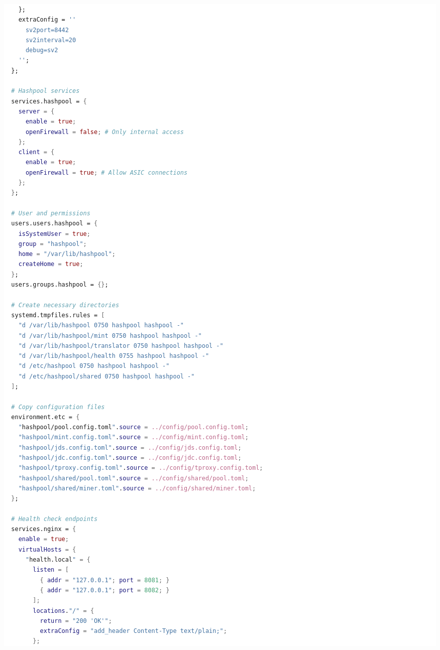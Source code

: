 ```nix
    };
    extraConfig = ''
      sv2port=8442
      sv2interval=20
      debug=sv2
    '';
  };
  
  # Hashpool services
  services.hashpool = {
    server = {
      enable = true;
      openFirewall = false; # Only internal access
    };
    client = {
      enable = true;
      openFirewall = true; # Allow ASIC connections
    };
  };
  
  # User and permissions
  users.users.hashpool = {
    isSystemUser = true;
    group = "hashpool";
    home = "/var/lib/hashpool";
    createHome = true;
  };
  users.groups.hashpool = {};
  
  # Create necessary directories
  systemd.tmpfiles.rules = [
    "d /var/lib/hashpool 0750 hashpool hashpool -"
    "d /var/lib/hashpool/mint 0750 hashpool hashpool -"
    "d /var/lib/hashpool/translator 0750 hashpool hashpool -"
    "d /var/lib/hashpool/health 0755 hashpool hashpool -"
    "d /etc/hashpool 0750 hashpool hashpool -"
    "d /etc/hashpool/shared 0750 hashpool hashpool -"
  ];
  
  # Copy configuration files
  environment.etc = {
    "hashpool/pool.config.toml".source = ../config/pool.config.toml;
    "hashpool/mint.config.toml".source = ../config/mint.config.toml;
    "hashpool/jds.config.toml".source = ../config/jds.config.toml;
    "hashpool/jdc.config.toml".source = ../config/jdc.config.toml;
    "hashpool/tproxy.config.toml".source = ../config/tproxy.config.toml;
    "hashpool/shared/pool.toml".source = ../config/shared/pool.toml;
    "hashpool/shared/miner.toml".source = ../config/shared/miner.toml;
  };
  
  # Health check endpoints
  services.nginx = {
    enable = true;
    virtualHosts = {
      "health.local" = {
        listen = [
          { addr = "127.0.0.1"; port = 8081; }
          { addr = "127.0.0.1"; port = 8082; }
        ];
        locations."/" = {
          return = "200 'OK'";
          extraConfig = "add_header Content-Type text/plain;";
        };
```